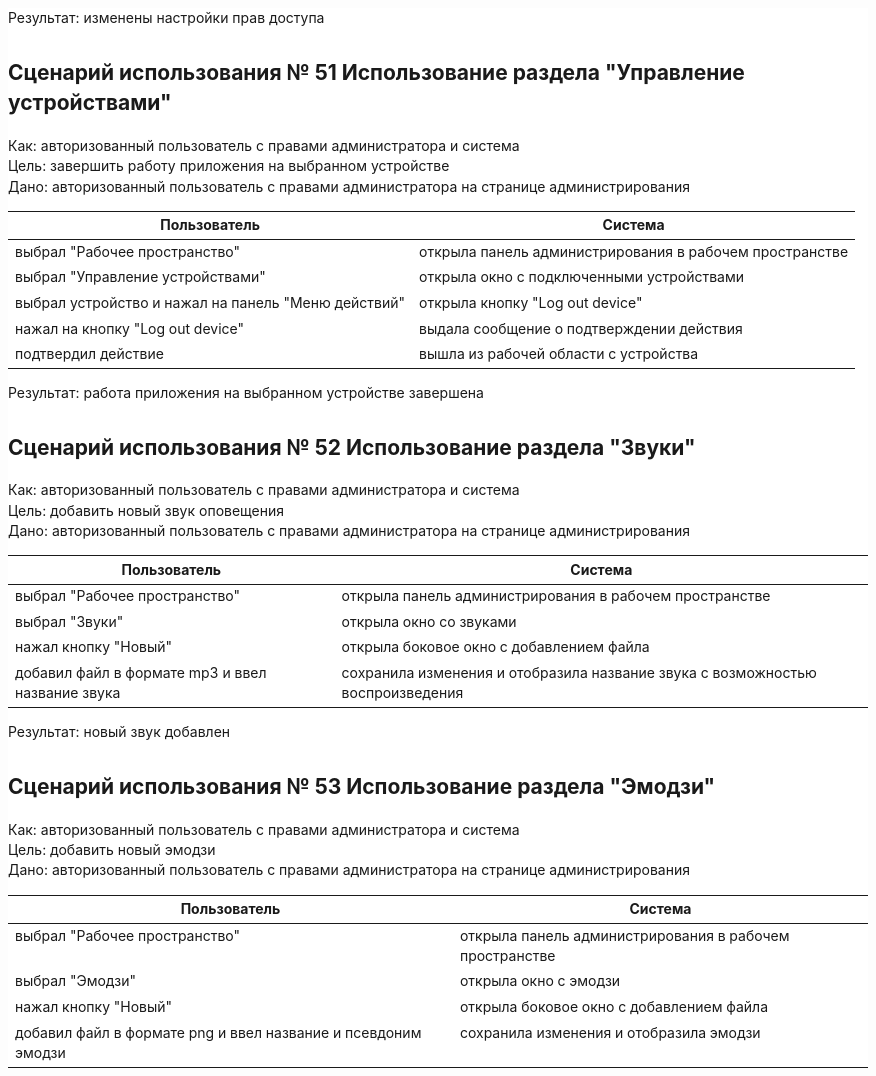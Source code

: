 Результат: изменены настройки прав доступа  


## Сценарий использования № 51 Использование раздела "Управление устройствами"  

Как: авторизованный пользователь с правами администратора и система   
Цель: завершить работу приложения на выбранном устройстве  
Дано: авторизованный пользователь с правами администратора на странице администрирования     

|Пользователь|Система|   
|-------------|---------|   
| выбрал "Рабочее пространство" | открыла панель администрирования в рабочем пространстве |     
| выбрал "Управление устройствами" | открыла окно с подключенными устройствами |   
| выбрал устройство и нажал на панель "Меню действий" | открыла кнопку "Log out device" |   
| нажал на кнопку "Log out device" | выдала сообщение о подтверждении действия |   
| подтвердил действие | вышла из рабочей области с устройства |  

Результат: работа приложения на выбранном устройстве завершена   


## Сценарий использования № 52 Использование раздела "Звуки"    

Как: авторизованный пользователь с правами администратора и система     
Цель: добавить новый звук оповещения  
Дано: авторизованный пользователь с правами администратора на странице администрирования      

|Пользователь|Система|  
|-------------|---------|   
| выбрал "Рабочее пространство" | открыла панель администрирования в рабочем пространстве |     
| выбрал "Звуки" | открыла окно со звуками |    
| нажал кнопку "Новый" | открыла боковое окно с добавлением файла |   
| добавил файл в формате mp3 и ввел название звука | сохранила изменения и отобразила название звука с возможностью воспроизведения |     

Результат: новый звук добавлен    

## Сценарий использования № 53 Использование раздела "Эмодзи"  

Как: авторизованный пользователь с правами администратора и система     
Цель: добавить новый эмодзи  
Дано: авторизованный пользователь с правами администратора на странице администрирования       

|Пользователь|Система|  
|-------------|---------|  
| выбрал "Рабочее пространство" | открыла панель администрирования в рабочем пространстве |     
| выбрал "Эмодзи" | открыла окно с эмодзи |    
| нажал кнопку "Новый"  | открыла боковое окно с добавлением файла |  
| добавил файл в формате png и ввел название и псевдоним эмодзи  | сохранила изменения и отобразила эмодзи |  
